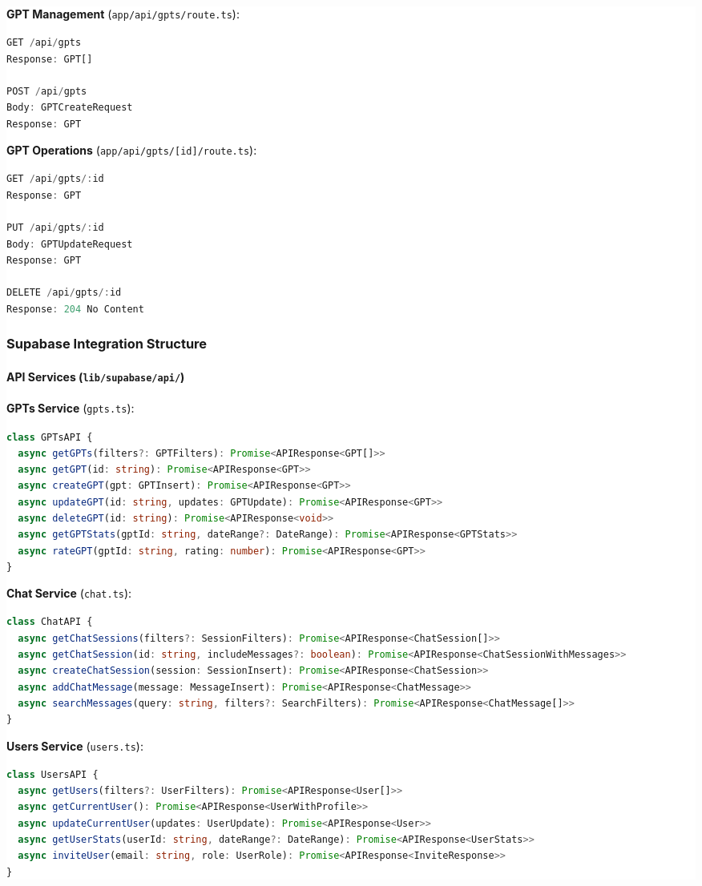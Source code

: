 **GPT Management** (`app/api/gpts/route.ts`):
```typescript
GET /api/gpts
Response: GPT[]

POST /api/gpts  
Body: GPTCreateRequest
Response: GPT
```

**GPT Operations** (`app/api/gpts/[id]/route.ts`):
```typescript
GET /api/gpts/:id
Response: GPT

PUT /api/gpts/:id
Body: GPTUpdateRequest
Response: GPT

DELETE /api/gpts/:id
Response: 204 No Content
```

### Supabase Integration Structure

#### API Services (`lib/supabase/api/`)

**GPTs Service** (`gpts.ts`):
```typescript
class GPTsAPI {
  async getGPTs(filters?: GPTFilters): Promise<APIResponse<GPT[]>>
  async getGPT(id: string): Promise<APIResponse<GPT>>
  async createGPT(gpt: GPTInsert): Promise<APIResponse<GPT>>
  async updateGPT(id: string, updates: GPTUpdate): Promise<APIResponse<GPT>>
  async deleteGPT(id: string): Promise<APIResponse<void>>
  async getGPTStats(gptId: string, dateRange?: DateRange): Promise<APIResponse<GPTStats>>
  async rateGPT(gptId: string, rating: number): Promise<APIResponse<GPT>>
}
```

**Chat Service** (`chat.ts`):
```typescript
class ChatAPI {
  async getChatSessions(filters?: SessionFilters): Promise<APIResponse<ChatSession[]>>
  async getChatSession(id: string, includeMessages?: boolean): Promise<APIResponse<ChatSessionWithMessages>>
  async createChatSession(session: SessionInsert): Promise<APIResponse<ChatSession>>
  async addChatMessage(message: MessageInsert): Promise<APIResponse<ChatMessage>>
  async searchMessages(query: string, filters?: SearchFilters): Promise<APIResponse<ChatMessage[]>>
}
```

**Users Service** (`users.ts`):
```typescript
class UsersAPI {
  async getUsers(filters?: UserFilters): Promise<APIResponse<User[]>>
  async getCurrentUser(): Promise<APIResponse<UserWithProfile>>
  async updateCurrentUser(updates: UserUpdate): Promise<APIResponse<User>>
  async getUserStats(userId: string, dateRange?: DateRange): Promise<APIResponse<UserStats>>
  async inviteUser(email: string, role: UserRole): Promise<APIResponse<InviteResponse>>
}
```
